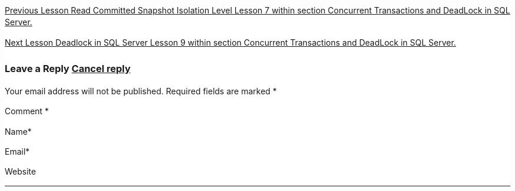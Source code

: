 [Previous Lesson
Read Committed Snapshot Isolation Level
Lesson 7 within section Concurrent Transactions and DeadLock in SQL Server.](https://dotnettutorials.net/lesson/read-committed-snapshot-isolation-level/)

[Next Lesson
Deadlock in SQL Server
Lesson 9 within section Concurrent Transactions and DeadLock in SQL Server.](https://dotnettutorials.net/lesson/sql-server-deadlock-examples/)

### Leave a Reply [Cancel reply](/lesson/difference-between-snapshot-isolation-and-read-committed-snapshot/#respond)

Your email address will not be published. Required fields are marked \*

Comment \* 

Name\*

Email\*

Website

---